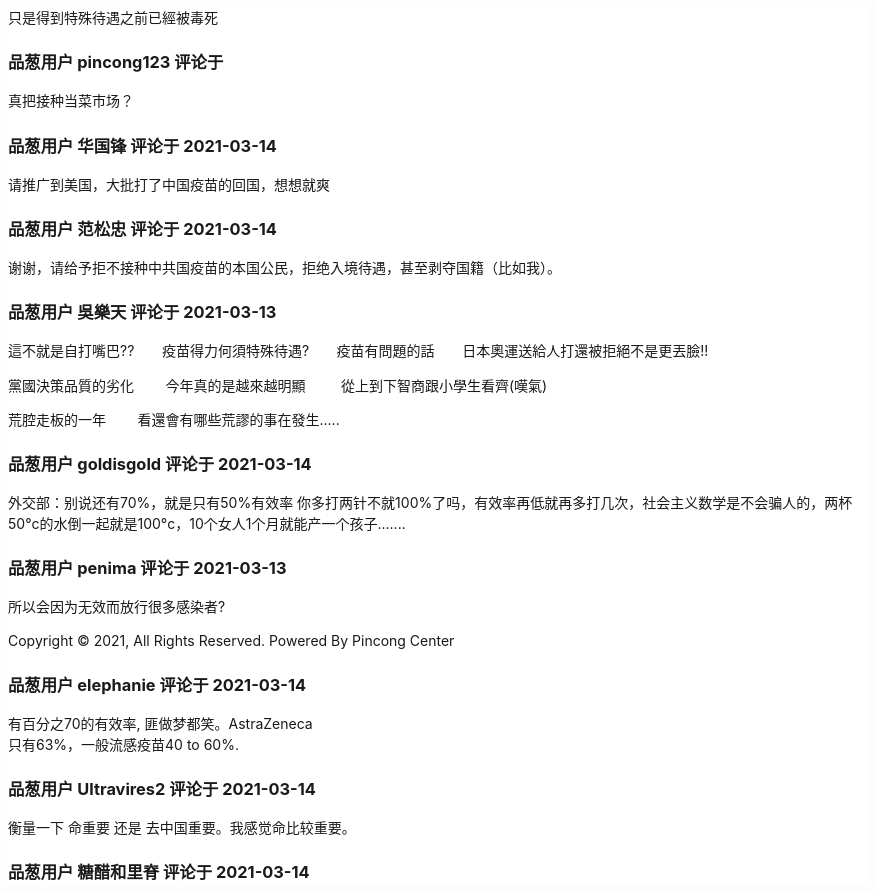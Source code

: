 只是得到特殊待遇之前已經被毒死
        
                

### 品葱用户 **pincong123** 评论于 
        
真把接种当菜市场？
        
                

### 品葱用户 **华国锋** 评论于 2021-03-14
        
请推广到美国，大批打了中国疫苗的回国，想想就爽
        
                

### 品葱用户 **范松忠** 评论于 2021-03-14
        
谢谢，请给予拒不接种中共国疫苗的本国公民，拒绝入境待遇，甚至剥夺国籍（比如我）。
        
                

### 品葱用户 **吳樂天** 评论于 2021-03-13
        
這不就是自打嘴巴??       疫苗得力何須特殊待遇?       疫苗有問題的話       日本奧運送給人打還被拒絕不是更丟臉!!  
  
黨國決策品質的劣化        今年真的是越來越明顯         從上到下智商跟小學生看齊(嘆氣)  
  
荒腔走板的一年        看還會有哪些荒謬的事在發生.....
        
                

### 品葱用户 **goldisgold** 评论于 2021-03-14
        
外交部：别说还有70%，就是只有50%有效率 你多打两针不就100%了吗，有效率再低就再多打几次，社会主义数学是不会骗人的，两杯50°c的水倒一起就是100°c，10个女人1个月就能产一个孩子.......
        
                

### 品葱用户 **penima** 评论于 2021-03-13
        
所以会因为无效而放行很多感染者?  
  
Copyright © 2021, All Rights Reserved. Powered By Pincong Center
        
                

### 品葱用户 **elephanie** 评论于 2021-03-14
        
有百分之70的有效率, 匪做梦都笑。AstraZeneca   
只有63%，一般流感疫苗40 to 60%.
        
                

### 品葱用户 **Ultravires2** 评论于 2021-03-14
        
衡量一下 命重要 还是 去中国重要。我感觉命比较重要。
        
                

### 品葱用户 **糖醋和里脊** 评论于 2021-03-14
        